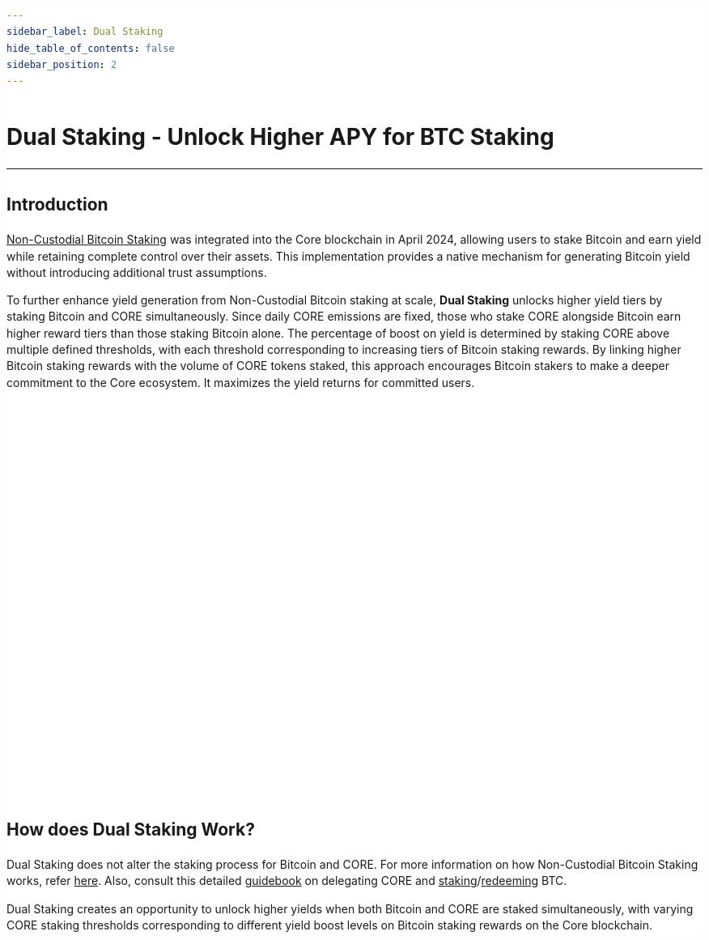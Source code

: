 ```yaml
---
sidebar_label: Dual Staking
hide_table_of_contents: false
sidebar_position: 2
---
```


# Dual Staking - Unlock Higher APY for BTC Staking
---

## Introduction

[Non-Custodial Bitcoin Staking](https://docs.coredao.org/docs/Learn/products/btc-staking/overview) was integrated into the Core blockchain in April 2024, allowing users to stake Bitcoin and earn yield while retaining complete control over their assets. This implementation provides a native mechanism for generating Bitcoin yield without introducing additional trust assumptions.

To further enhance yield generation from Non-Custodial Bitcoin staking at scale, **Dual Staking** unlocks higher yield tiers by staking Bitcoin and CORE simultaneously. Since daily CORE emissions are fixed, those who stake CORE alongside Bitcoin earn higher reward tiers than those staking Bitcoin alone. The percentage of boost on yield is determined by staking CORE above multiple defined thresholds, with each threshold corresponding to increasing tiers of Bitcoin staking rewards. By linking higher Bitcoin staking rewards with the volume of CORE tokens staked, this approach encourages Bitcoin stakers to make a deeper commitment to the Core ecosystem. It maximizes the yield returns for committed users. 

<div style="position: relative; padding-bottom: 56.25%; height: 0;">
  <iframe
    src="https://www.youtube.com/embed/zqzGoQwT9Rs?si=HRHOIRc2viLKHP1g"
    style="position: absolute; top: 0; left: 0; width: 100%; height: 100%;"
    frameborder="0"
    allow="accelerometer; autoplay; clipboard-write; encrypted-media; gyroscope; picture-in-picture"
    allowfullscreen
  ></iframe>
</div>


## How does Dual Staking Work?

Dual Staking does not alter the staking process for Bitcoin and CORE. For more information on how Non-Custodial Bitcoin Staking works, refer [here](https://docs.coredao.org/docs/Learn/products/btc-staking/overview). Also, consult this detailed [guidebook](https://docs.coredao.org/docs/stake-and-delegate/delegating-core) on delegating CORE and [staking](https://docs.coredao.org/docs/Learn/products/btc-staking/stake-btc-guide)/[redeeming](https://docs.coredao.org/docs/Learn/products/btc-staking/Redeeming-Guide) BTC.

Dual Staking creates an opportunity to unlock higher yields when both Bitcoin and CORE are staked simultaneously, with varying CORE staking thresholds corresponding to different yield boost levels on Bitcoin staking rewards on the Core blockchain. 
